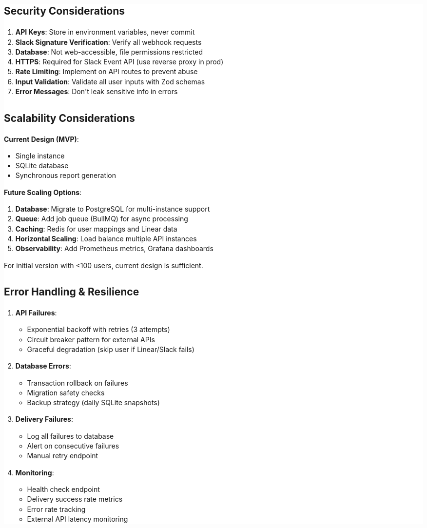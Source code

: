 ## Security Considerations

1. **API Keys**: Store in environment variables, never commit
2. **Slack Signature Verification**: Verify all webhook requests
3. **Database**: Not web-accessible, file permissions restricted
4. **HTTPS**: Required for Slack Event API (use reverse proxy in prod)
5. **Rate Limiting**: Implement on API routes to prevent abuse
6. **Input Validation**: Validate all user inputs with Zod schemas
7. **Error Messages**: Don't leak sensitive info in errors

## Scalability Considerations

**Current Design (MVP)**:
- Single instance
- SQLite database
- Synchronous report generation

**Future Scaling Options**:
1. **Database**: Migrate to PostgreSQL for multi-instance support
2. **Queue**: Add job queue (BullMQ) for async processing
3. **Caching**: Redis for user mappings and Linear data
4. **Horizontal Scaling**: Load balance multiple API instances
5. **Observability**: Add Prometheus metrics, Grafana dashboards

For initial version with <100 users, current design is sufficient.

## Error Handling & Resilience

1. **API Failures**:
   - Exponential backoff with retries (3 attempts)
   - Circuit breaker pattern for external APIs
   - Graceful degradation (skip user if Linear/Slack fails)

2. **Database Errors**:
   - Transaction rollback on failures
   - Migration safety checks
   - Backup strategy (daily SQLite snapshots)

3. **Delivery Failures**:
   - Log all failures to database
   - Alert on consecutive failures
   - Manual retry endpoint

4. **Monitoring**:
   - Health check endpoint
   - Delivery success rate metrics
   - Error rate tracking
   - External API latency monitoring

